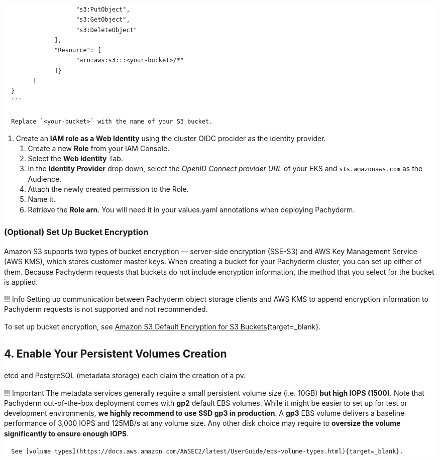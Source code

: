                         "s3:PutObject",
                        "s3:GetObject",
                        "s3:DeleteObject"
                  ],
                  "Resource": [
                        "arn:aws:s3:::<your-bucket>/*"
                  ]}
            ]
      }
      ``` 

      Replace `<your-bucket>` with the name of your S3 bucket.

1. Create an **IAM role as a Web Identity** using the cluster OIDC procider as the identity provider.
      1. Create a new **Role** from your IAM Console.
      1. Select the **Web identity** Tab.
      1. In the **Identity Provider** drop down, select the *OpenID Connect provider URL* of your EKS and `sts.amazonaws.com` as the Audience.
      1. Attach the newly created permission to the Role.
      1. Name it.
      1. Retrieve the **Role arn**. You will need it in your values.yaml annotations when deploying Pachyderm.

### (Optional) Set Up Bucket Encryption

Amazon S3 supports two types of bucket encryption — server-side encryption
(SSE-S3) and AWS Key Management Service (AWS KMS), which stores customer
master keys. When creating a bucket for your Pachyderm cluster, you can set up either
of them. Because Pachyderm requests that buckets do not include encryption
information, the method that you select for the bucket is applied.

!!! Info
      Setting up communication between Pachyderm object storage clients and AWS KMS
      to append encryption information to Pachyderm requests is not supported and
      not recommended. 

To set up bucket encryption, see [Amazon S3 Default Encryption for S3 Buckets](https://docs.aws.amazon.com/AmazonS3/latest/dev/bucket-encryption.html){target=_blank}.

## 4. Enable Your Persistent Volumes Creation

etcd and PostgreSQL (metadata storage) each claim the creation of a pv. 

!!! Important
      The metadata services generally require a small persistent volume size (i.e. 10GB) **but high IOPS (1500)**.
      Note that Pachyderm out-of-the-box deployment comes with **gp2** default EBS volumes. 
      While it might be easier to set up for test or development environments, **we highly recommend to use SSD gp3 in production**. A **gp3** EBS volume delivers a baseline performance of 3,000 IOPS and 125MB/s at any volume size. Any other disk choice may require to **oversize the volume significantly to ensure enough IOPS**.

      See [volume types](https://docs.aws.amazon.com/AWSEC2/latest/UserGuide/ebs-volume-types.html){target=_blank}.
